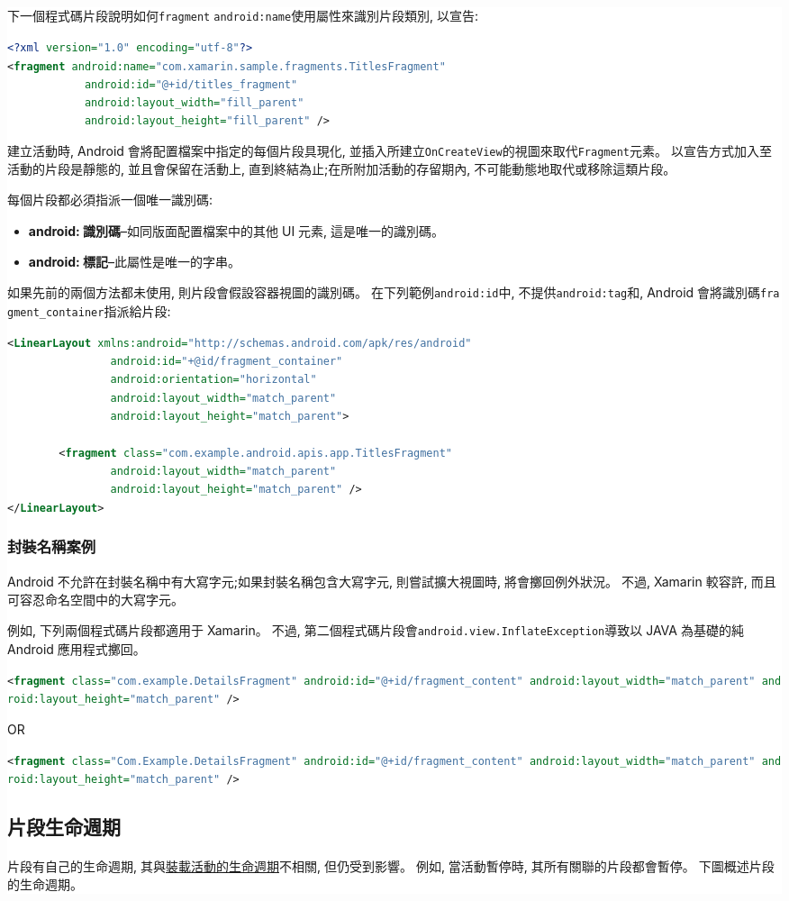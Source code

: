 下一個程式碼片段說明如何`fragment` `android:name`使用屬性來識別片段類別, 以宣告:

```xml
<?xml version="1.0" encoding="utf-8"?>
<fragment android:name="com.xamarin.sample.fragments.TitlesFragment"
            android:id="@+id/titles_fragment"
            android:layout_width="fill_parent"
            android:layout_height="fill_parent" />
```

建立活動時, Android 會將配置檔案中指定的每個片段具現化, 並插入所建立`OnCreateView`的視圖來取代`Fragment`元素。
以宣告方式加入至活動的片段是靜態的, 並且會保留在活動上, 直到終結為止;在所附加活動的存留期內, 不可能動態地取代或移除這類片段。

每個片段都必須指派一個唯一識別碼:

-  **android: 識別碼**&ndash;如同版面配置檔案中的其他 UI 元素, 這是唯一的識別碼。

-  **android: 標記**&ndash;此屬性是唯一的字串。

如果先前的兩個方法都未使用, 則片段會假設容器視圖的識別碼。 在下列範例`android:id`中, 不提供`android:tag`和, Android 會將識別碼`fragment_container`指派給片段:

```xml
<LinearLayout xmlns:android="http://schemas.android.com/apk/res/android"
                android:id="+@id/fragment_container"
                android:orientation="horizontal"
                android:layout_width="match_parent"
                android:layout_height="match_parent">

        <fragment class="com.example.android.apis.app.TitlesFragment"
                android:layout_width="match_parent"
                android:layout_height="match_parent" />
</LinearLayout>
```

### <a name="package-name-case"></a>封裝名稱案例

Android 不允許在封裝名稱中有大寫字元;如果封裝名稱包含大寫字元, 則嘗試擴大視圖時, 將會擲回例外狀況。 不過, Xamarin 較容許, 而且可容忍命名空間中的大寫字元。

例如, 下列兩個程式碼片段都適用于 Xamarin。 不過, 第二個程式碼片段會`android.view.InflateException`導致以 JAVA 為基礎的純 Android 應用程式擲回。

```xml
<fragment class="com.example.DetailsFragment" android:id="@+id/fragment_content" android:layout_width="match_parent" android:layout_height="match_parent" />
```

OR

```xml
<fragment class="Com.Example.DetailsFragment" android:id="@+id/fragment_content" android:layout_width="match_parent" android:layout_height="match_parent" />
```


## <a name="fragment-lifecycle"></a>片段生命週期

片段有自己的生命週期, 其與[裝載活動的生命週期](~/android/app-fundamentals/activity-lifecycle/index.md)不相關, 但仍受到影響。
例如, 當活動暫停時, 其所有關聯的片段都會暫停。 下圖概述片段的生命週期。
